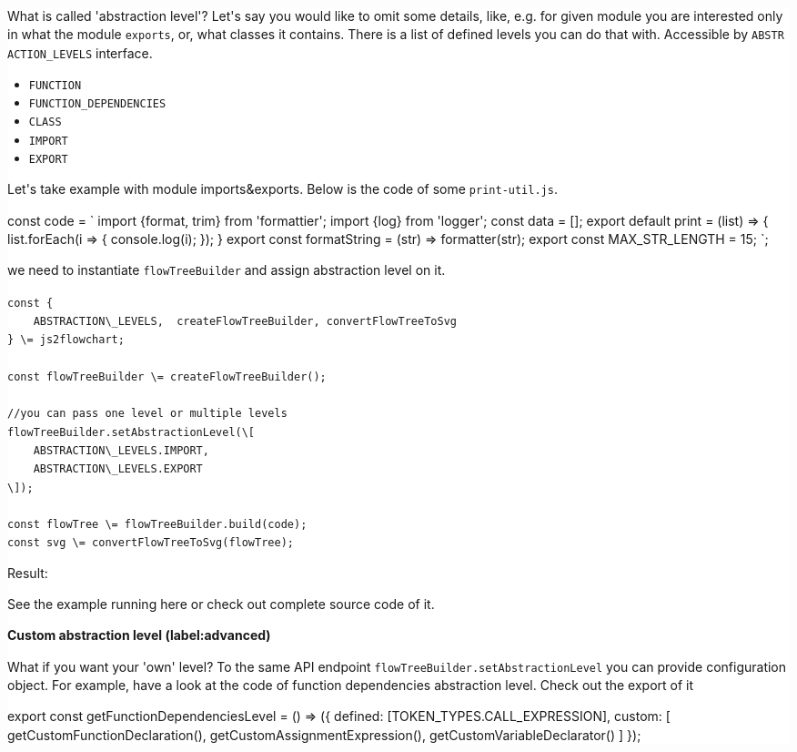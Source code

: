 What is called 'abstraction level'? Let's say you would like to omit some details, like, e.g. for given module you are interested only in what the module `exports`, or, what classes it contains. There is a list of defined levels you can do that with. Accessible by `ABSTRACTION_LEVELS` interface.

-   `FUNCTION`
-   `FUNCTION_DEPENDENCIES`
-   `CLASS`
-   `IMPORT`
-   `EXPORT`

Let's take example with module imports&exports. Below is the code of some `print-util.js`.

const code \= \`
    import {format, trim} from 'formattier';
    import {log} from 'logger';
    const data = \[\];
    export default print = (list) => {
        list.forEach(i => {
            console.log(i);
        });
    }
    export const formatString = (str) => formatter(str);
    export const MAX\_STR\_LENGTH = 15;
\`;

we need to instantiate `flowTreeBuilder` and assign abstraction level on it.

    const {
        ABSTRACTION\_LEVELS,  createFlowTreeBuilder, convertFlowTreeToSvg
    } \= js2flowchart;

    const flowTreeBuilder \= createFlowTreeBuilder();

    //you can pass one level or multiple levels
    flowTreeBuilder.setAbstractionLevel(\[
        ABSTRACTION\_LEVELS.IMPORT,
        ABSTRACTION\_LEVELS.EXPORT
    \]);

    const flowTree \= flowTreeBuilder.build(code);
    const svg \= convertFlowTreeToSvg(flowTree);

Result:

See the example running here or check out complete source code of it.

**Custom abstraction level (label:advanced)**

What if you want your 'own' level? To the same API endpoint `flowTreeBuilder.setAbstractionLevel` you can provide configuration object. For example, have a look at the code of function dependencies abstraction level. Check out the export of it

export const getFunctionDependenciesLevel \= () \=> ({
    defined: \[TOKEN\_TYPES.CALL\_EXPRESSION\],
    custom: \[
        getCustomFunctionDeclaration(),
        getCustomAssignmentExpression(),
        getCustomVariableDeclarator()
    \]
});
